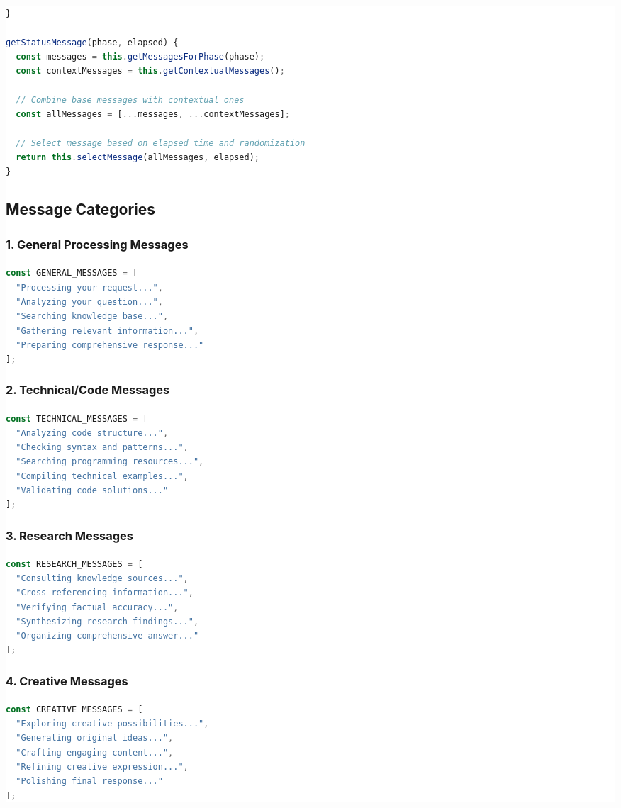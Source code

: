 ```javascript
}

getStatusMessage(phase, elapsed) {
  const messages = this.getMessagesForPhase(phase);
  const contextMessages = this.getContextualMessages();
  
  // Combine base messages with contextual ones
  const allMessages = [...messages, ...contextMessages];
  
  // Select message based on elapsed time and randomization
  return this.selectMessage(allMessages, elapsed);
}
```

## Message Categories

### 1. General Processing Messages
```javascript
const GENERAL_MESSAGES = [
  "Processing your request...",
  "Analyzing your question...", 
  "Searching knowledge base...",
  "Gathering relevant information...",
  "Preparing comprehensive response..."
];
```

### 2. Technical/Code Messages  
```javascript
const TECHNICAL_MESSAGES = [
  "Analyzing code structure...",
  "Checking syntax and patterns...",
  "Searching programming resources...",
  "Compiling technical examples...",
  "Validating code solutions..."
];
```

### 3. Research Messages
```javascript
const RESEARCH_MESSAGES = [
  "Consulting knowledge sources...",
  "Cross-referencing information...",
  "Verifying factual accuracy...",
  "Synthesizing research findings...",
  "Organizing comprehensive answer..."
];
```

### 4. Creative Messages
```javascript
const CREATIVE_MESSAGES = [
  "Exploring creative possibilities...",
  "Generating original ideas...",
  "Crafting engaging content...",
  "Refining creative expression...",
  "Polishing final response..."
];
```
